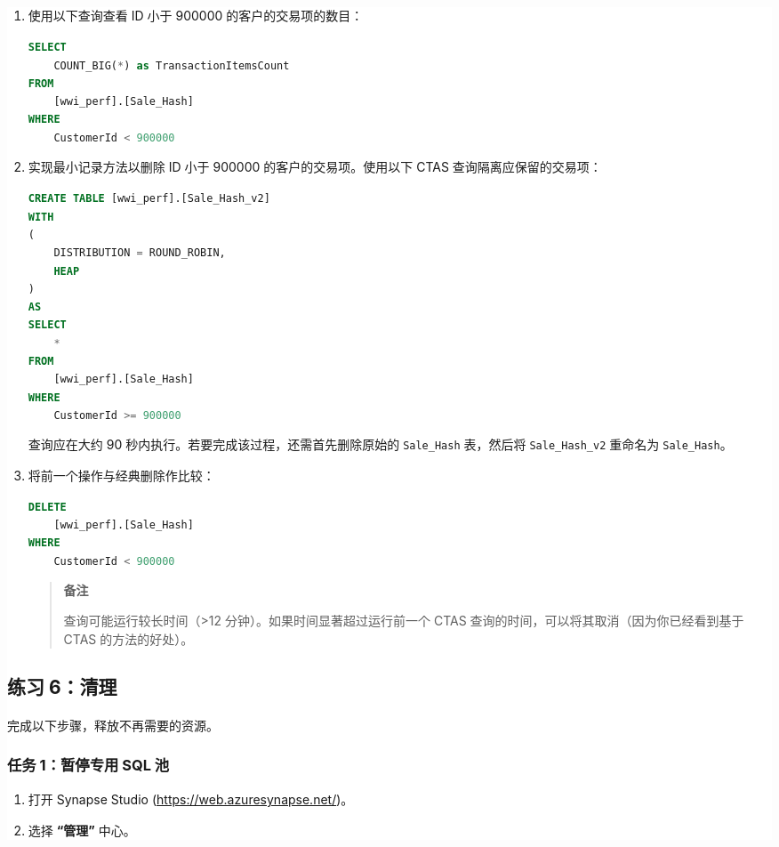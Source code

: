 1. 使用以下查询查看 ID 小于 900000 的客户的交易项的数目：

    ```sql
    SELECT
        COUNT_BIG(*) as TransactionItemsCount
    FROM
        [wwi_perf].[Sale_Hash]
    WHERE
        CustomerId < 900000
    ```

2. 实现最小记录方法以删除 ID 小于 900000 的客户的交易项。使用以下 CTAS 查询隔离应保留的交易项：

    ```sql
    CREATE TABLE [wwi_perf].[Sale_Hash_v2]
    WITH
    (
        DISTRIBUTION = ROUND_ROBIN,
        HEAP
    )
    AS
    SELECT
        *
    FROM
        [wwi_perf].[Sale_Hash]
    WHERE
        CustomerId >= 900000
    ```

    查询应在大约 90 秒内执行。若要完成该过程，还需首先删除原始的 `Sale_Hash` 表，然后将 `Sale_Hash_v2` 重命名为 `Sale_Hash`。

3. 将前一个操作与经典删除作比较：

    ```sql
    DELETE
        [wwi_perf].[Sale_Hash]
    WHERE
        CustomerId < 900000
    ```

    >**备注**
    >
    >查询可能运行较长时间（>12 分钟）。如果时间显著超过运行前一个 CTAS 查询的时间，可以将其取消（因为你已经看到基于 CTAS 的方法的好处）。

## 练习 6：清理

完成以下步骤，释放不再需要的资源。

### 任务 1：暂停专用 SQL 池

1. 打开 Synapse Studio (<https://web.azuresynapse.net/>)。

2. 选择 **“管理”** 中心。
